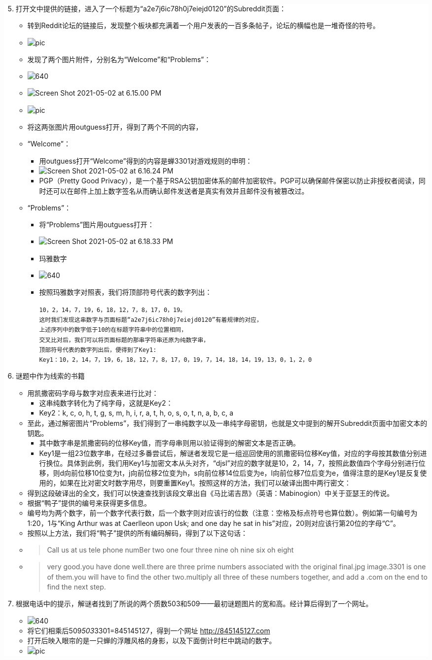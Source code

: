 
5. 打开文中提供的链接，进入了一个标题为“a2e7j6ic78h0j7eiejd0120”的Subreddit页面：
   - 转到Reddit论坛的链接后，发现整个板块都充满着一个用户发表的一百多条帖子，论坛的横幅也是一堆奇怪的符号。
   - ![pic](https://pic1.zhimg.com/v2-88c4c9648734e36266e7d19723f18a8c_b.jpg)
   - 发现了两个图片附件，分别名为“Welcome”和“Problems”：
   - ![640](https://i.imgur.com/Yr63LbQ.jpg)
   - ![Screen Shot 2021-05-02 at 6.15.00 PM](https://i.imgur.com/VMUi4PV.jpg)
   - ![pic](https://pic4.zhimg.com/v2-ee9926b0a61d64397de7f2e56b1b6fa3_b.jpg)

   - 将这两张图片用outguess打开，得到了两个不同的内容，
   - “Welcome”：
     - 用outguess打开“Welcome”得到的内容是蝉3301对游戏规则的申明：
     - ![Screen Shot 2021-05-02 at 6.16.24 PM](https://i.imgur.com/CSEiGDz.png)
     - PGP（Pretty Good Privacy），是一个基于RSA公钥加密体系的邮件加密软件。PGP可以确保邮件保密以防止非授权者阅读，同时还可以在邮件上加上数字签名从而确认邮件发送者是真实有效并且邮件没有被篡改过。

   - “Problems”：
     - 将“Problems”图片用outguess打开：
     - ![Screen Shot 2021-05-02 at 6.18.33 PM](https://i.imgur.com/hLdCmDq.png)
     - 玛雅数字
     - ![640](https://i.imgur.com/c5t2uct.png)
     - 按照玛雅数字对照表，我们将顶部符号代表的数字列出：

		```
		10，2，14，7，19，6，18，12，7，8，17，0，19。
		这时我们发现这串数字与页面标题“a2e7j6ic78h0j7eiejd0120”有着规律的对应，
		上述序列中的数字低于10的在标题字符串中的位置相同，
		交叉比对后，我们可以将页面标题的那串字符串还原为纯数字串，
		顶部符号代表的数字列出后，便得到了Key1:
		Key1：10，2，14，7，19，6，18，12，7，8，17，0，19，7，14，18，14，19，13，0，1，2，0

		```

6. 谜题中作为线索的书籍
   - 用凯撒密码字母与数字对应表来进行比对：
   	 - 这串纯数字转化为了纯字母，这就是Key2：
   	 - Key2：k, c, o, h, t, g, s, m, h, i, r, a, t, h, o, s, o, t, n, a, b, c, a
   - 至此，通过解密图片“Problems”，我们得到了一串纯数字以及一串纯字母密钥，也就是文中提到的解开Subreddit页面中加密文本的钥匙。
     - 其中数字串是凯撒密码的位移Key值，而字母串则用以验证得到的解密文本是否正确。
     - Key1是一组23位数字串，在经过多番尝试后，解谜者发现它是一组巡回使用的凯撒密码位移Key值，对应的字母按其数值分别进行换位。具体到此例，我们用Key1与加密文本从头对齐，“djsl”对应的数字就是10，2，14，7，按照此数值四个字母分别进行位移，则d向前位移10位变为t，j向前位移2位变为h，s向前位移14位后变为e，l向前位移7位后变为e，值得注意的是Key1是反复使用的，如果在比对密文时数字用尽，则要重置Key1。按照这样的方法，我们可以破译出图中两行密文：
   - 得到这段破译出的全文，我们可以快速查找到该段文章出自《马比诺吉昂》（英语：Mabinogion）中关于亚瑟王的传说。
   - 根据“鸭子”提供的编号来获得更多信息。
   - 编号均为两个数字，前一个数字代表行数，后一个数字则对应该行的位数（注意：空格及标点符号也算位数）。例如第一句编号为1:20，1与“King Arthur was at Caerlleon upon Usk; and one day he sat in his”对应，20则对应该行第20位的字母“C”。
   - 按照以上方法，我们将“鸭子”提供的所有编码解码，得到了以下这句话：
   - > Call us at us tele phone numBer two one four three nine oh nine six oh eight
   - > very good.you have done well.there are three prime numbers associated with the original final.jpg image.3301 is one of them.you will have to find the other two.multiply all three of these numbers together, and add a .com on the end to find the next step.


7. 根据电话中的提示，解谜者找到了所说的两个质数503和509——最初谜题图片的宽和高。经计算后得到了一个网址。
   - ![640](https://i.imgur.com/Tfegvli.jpg)
   - 将它们相乘后509*503*3301=845145127，得到一个网址 http://845145127.com
   - 打开后映入眼帘的是一只蝉的浮雕风格的身影，以及下面倒计时栏中跳动的数字。
   - ![pic](https://pic4.zhimg.com/v2-7c0dda8c2e818fd10ff781b50f412547_b.jpg)
